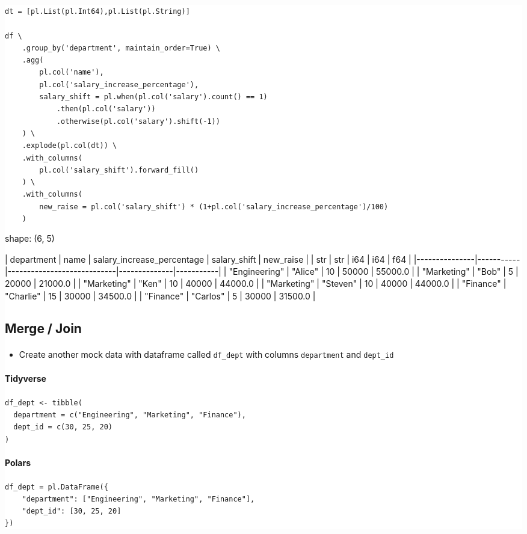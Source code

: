 ```
dt = [pl.List(pl.Int64),pl.List(pl.String)]

df \
    .group_by('department', maintain_order=True) \
    .agg(  
        pl.col('name'),
        pl.col('salary_increase_percentage'),
        salary_shift = pl.when(pl.col('salary').count() == 1)  
            .then(pl.col('salary'))
            .otherwise(pl.col('salary').shift(-1))
    ) \
    .explode(pl.col(dt)) \
    .with_columns(
        pl.col('salary_shift').forward_fill()
    ) \
    .with_columns(
        new_raise = pl.col('salary_shift') * (1+pl.col('salary_increase_percentage')/100)
    )
```

shape: (6, 5)

|  department   |   name    | salary_increase_percentage | salary_shift | new_raise |
|      str      |    str    |            i64             |     i64      |    f64    |
|---------------|-----------|----------------------------|--------------|-----------|
| "Engineering" | "Alice"   | 10                         | 50000        | 55000.0   |
| "Marketing"   | "Bob"     | 5                          | 20000        | 21000.0   |
| "Marketing"   | "Ken"     | 10                         | 40000        | 44000.0   |
| "Marketing"   | "Steven"  | 10                         | 40000        | 44000.0   |
| "Finance"     | "Charlie" | 15                         | 30000        | 34500.0   |
| "Finance"     | "Carlos"  | 5                          | 30000        | 31500.0   |

## Merge / Join

* Create another mock data with dataframe called `df_dept` with columns `department` and `dept_id`

#### Tidyverse

```
df_dept <- tibble(
  department = c("Engineering", "Marketing", "Finance"),
  dept_id = c(30, 25, 20)
)
```

#### Polars

```
df_dept = pl.DataFrame({
    "department": ["Engineering", "Marketing", "Finance"],
    "dept_id": [30, 25, 20]
})
```
